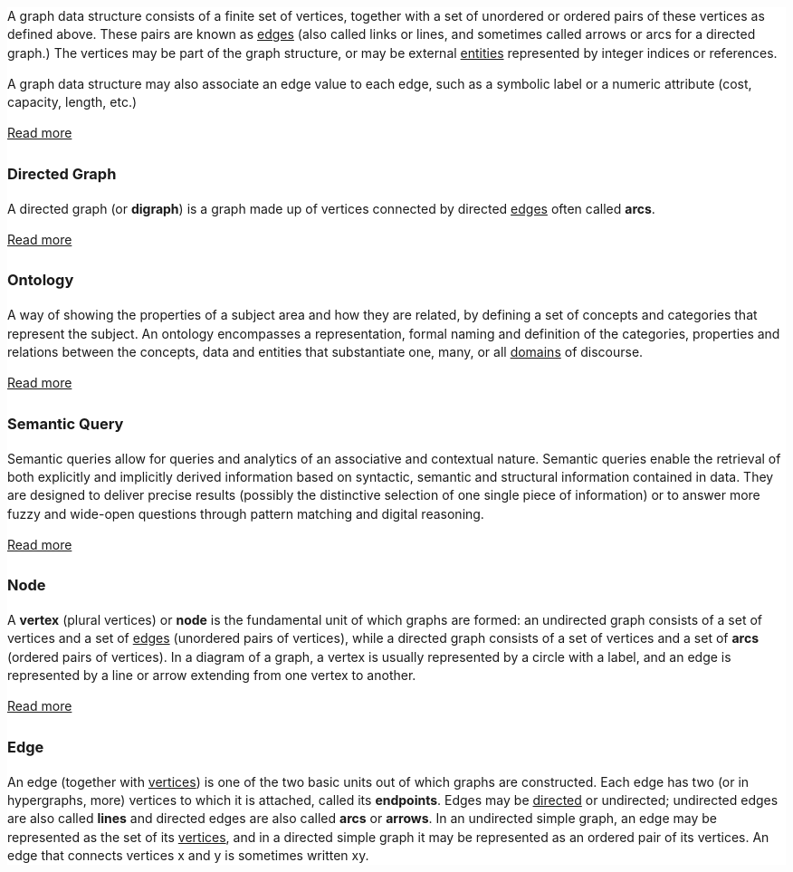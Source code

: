 A graph data structure consists of a finite set of vertices, together with a set of unordered or ordered pairs of these vertices as defined above. These pairs are known as [edges](#edge) (also called links or lines, and sometimes called arrows or arcs for a directed graph.) The vertices may be part of the graph structure, or may be external [entities](#entity) represented by integer indices or references.

A graph data structure may also associate an edge value to each edge, such as a symbolic label or a numeric attribute (cost, capacity, length, etc.)

[Read more](https://en.wikipedia.org/wiki/Graph_\(abstract_data_type\))

### Directed Graph

A directed graph (or **digraph**) is a graph made up of vertices connected by directed [edges](#edge) often called **arcs**.

[Read more](https://en.wikipedia.org/wiki/Directed_graph)

### Ontology

A way of showing the properties of a subject area and how they are related, by defining a set of concepts and categories that represent the subject. An ontology encompasses a representation, formal naming and definition of the categories, properties and relations between the concepts, data and entities that substantiate one, many, or all [domains](#domain) of discourse.

[Read more](https://en.wikipedia.org/wiki/Ontology_\(information_science\))

### Semantic Query

Semantic queries allow for queries and analytics of an associative and contextual nature. Semantic queries enable the retrieval of both explicitly and implicitly derived information based on syntactic, semantic and structural information contained in data. They are designed to deliver precise results (possibly the distinctive selection of one single piece of information) or to answer more fuzzy and wide-open questions through pattern matching and digital reasoning.

[Read more](https://en.wikipedia.org/wiki/Semantic_query)

### Node

A **vertex** (plural vertices) or **node** is the fundamental unit of which graphs are formed: an undirected graph consists of a set of vertices and a set of [edges](#edge) (unordered pairs of vertices), while a directed graph consists of a set of vertices and a set of **arcs** (ordered pairs of vertices). In a diagram of a graph, a vertex is usually represented by a circle with a label, and an edge is represented by a line or arrow extending from one vertex to another.

[Read more](https://en.wikipedia.org/wiki/Vertex_\(graph_theory\))

### Edge

An edge (together with [vertices](#node)) is one of the two basic units out of which graphs are constructed. Each edge has two (or in hypergraphs, more) vertices to which it is attached, called its **endpoints**. Edges may be [directed](#directedgraph) or undirected; undirected edges are also called **lines** and directed edges are also called **arcs** or **arrows**. In an undirected simple graph, an edge may be represented as the set of its [vertices](#node), and in a directed simple graph it may be represented as an ordered pair of its vertices. An edge that connects vertices x and y is sometimes written xy.
